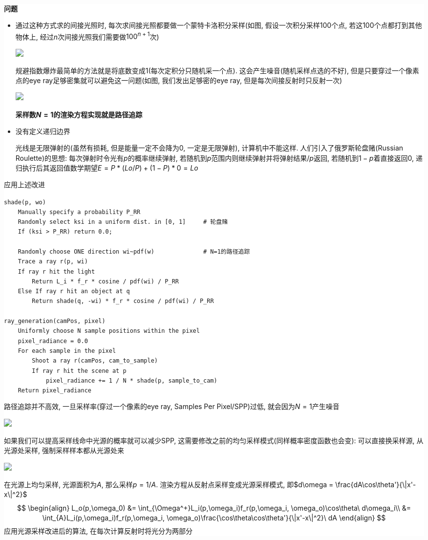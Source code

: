 **问题**

- 通过这种方式求的间接光照时, 每次求间接光照都要做一个蒙特卡洛积分采样(如图, 假设一次积分采样100个点, 若这100个点都打到其他物体上, 经过$n$次间接光照我们需要做$100^{n+1}$次)

  ![](./img/16-2.png)

  规避指数爆炸最简单的方法就是将底数变成1(每次定积分只随机采一个点). 这会产生噪音(随机采样点选的不好), 但是只要穿过一个像素点的eye ray足够密集就可以避免这一问题(如图, 我们发出足够密的eye ray, 但是每次间接反射时只反射一次)

  ![](./img/16-3.png)

  **采样数$N=1$的渲染方程实现就是路径追踪**

- 没有定义递归边界

  光线是无限弹射的(虽然有损耗, 但是能量一定不会降为0, 一定是无限弹射), 计算机中不能这样. 人们引入了俄罗斯轮盘赌(Russian Roulette)的思想: 每次弹射时令光有$p$的概率继续弹射, 若随机到$p$范围内则继续弹射并将弹射结果$/p$返回, 若随机到$1-p$着直接返回$0$, 递归执行后其返回值数学期望$E = P*(Lo/P)+(1-P)*0 = Lo$

应用上述改进

```
shade(p, wo)
    Manually specify a probability P_RR
    Randomly select ksi in a uniform dist. in [0, 1]     # 轮盘赌
    If (ksi > P_RR) return 0.0;
    
    Randomly choose ONE direction wi~pdf(w)              # N=1的路径追踪
    Trace a ray r(p, wi)
    If ray r hit the light
    	Return L_i * f_r * cosine / pdf(wi) / P_RR
    Else If ray r hit an object at q
    	Return shade(q, -wi) * f_r * cosine / pdf(wi) / P_RR

ray_generation(camPos, pixel)
    Uniformly choose N sample positions within the pixel
    pixel_radiance = 0.0
    For each sample in the pixel
        Shoot a ray r(camPos, cam_to_sample)
        If ray r hit the scene at p
        	pixel_radiance += 1 / N * shade(p, sample_to_cam)
    Return pixel_radiance
```

路径追踪并不高效, 一旦采样率(穿过一个像素的eye ray, Samples Per Pixel/SPP)过低, 就会因为$N=1$产生噪音

![](./img/16-4.png)

如果我们可以提高采样线命中光源的概率就可以减少SPP, 这需要修改之前的均匀采样模式(同样概率密度函数也会变): 可以直接换采样源, 从光源处采样, 强制采样样本都从光源处来

![](./img/16-5.png)

在光源上均匀采样, 光源面积为$A$, 那么采样$p = 1/A$. 渲染方程从反射点采样变成光源采样模式, 即$d\omega = \frac{dA\cos\theta'}{\|x'-x\|^2}$
$$
\begin{align}
L_o(p,\omega_0) &= \int_{\Omega^+}L_i(p,\omega_i)f_r(p,\omega_i, \omega_o)\cos\theta\ d\omega_i\\
&= \int_{A}L_i(p,\omega_i)f_r(p,\omega_i, \omega_o)\frac{\cos\theta\cos\theta'}{\|x'-x\|^2}\ dA
\end{align}
$$
应用光源采样改进后的算法, 在每次计算反射时将光分为两部分
